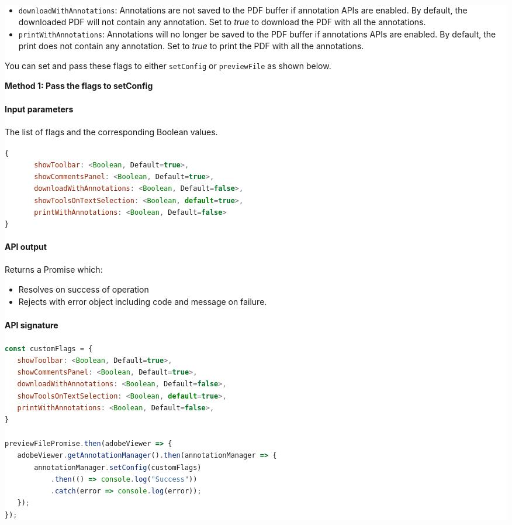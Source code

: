 -   `downloadWithAnnotations`: Annotations are not saved to the PDF
    buffer if annotation APIs are enabled. By default, the downloaded
    PDF will not contain any annotation. Set to *true* to download the
    PDF with all the annotations.
-   `printWithAnnotations`: Annotations will no longer be saved to the
    PDF buffer if annotations APIs are enabled. By default, the print
    does not contain any annotation. Set to *true* to print the PDF with
    all the annotations.

<InlineAlert slots="text"/>

You can set and pass these flags to either `setConfig` or
`previewFile` as shown below.

**Method 1: Pass the flags to setConfig**

#### Input parameters

The list of flags and the corresponding Boolean values.

```javascript
{
       showToolbar: <Boolean, Default=true>,
       showCommentsPanel: <Boolean, Default=true>,
       downloadWithAnnotations: <Boolean, Default=false>,
       showToolsOnTextSelection: <Boolean, default=true>,
       printWithAnnotations: <Boolean, Default=false>
}
```

#### API output

Returns a Promise which:

* Resolves on success of operation
* Rejects with error object including code and message on failure.

#### API signature

```javascript
const customFlags = {
   showToolbar: <Boolean, Default=true>,
   showCommentsPanel: <Boolean, Default=true>,
   downloadWithAnnotations: <Boolean, Default=false>,
   showToolsOnTextSelection: <Boolean, default=true>,
   printWithAnnotations: <Boolean, Default=false>,
}

previewFilePromise.then(adobeViewer => {
   adobeViewer.getAnnotationManager().then(annotationManager => {
       annotationManager.setConfig(customFlags)
           .then(() => console.log("Success"))
           .catch(error => console.log(error));
   });
});
```
